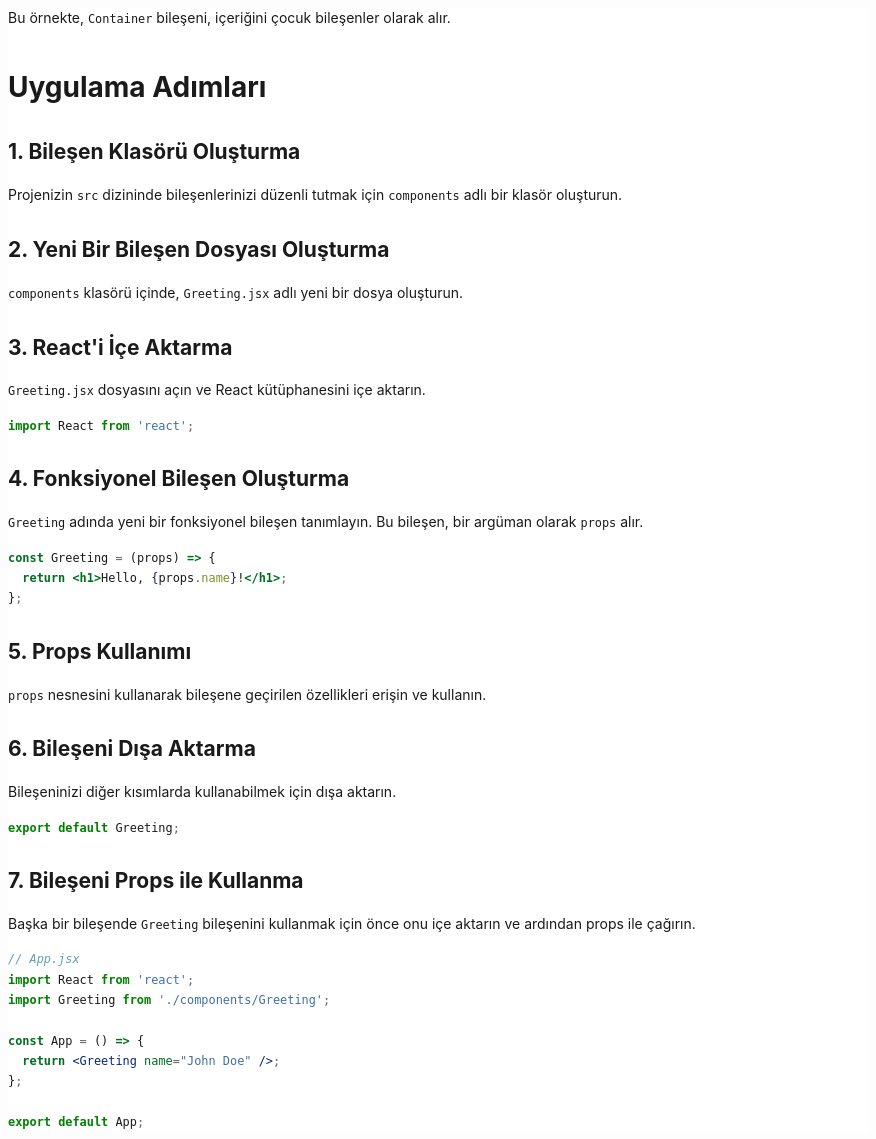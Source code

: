 Bu örnekte, `Container` bileşeni, içeriğini çocuk bileşenler olarak alır.

# Uygulama Adımları

## 1. Bileşen Klasörü Oluşturma

Projenizin `src` dizininde bileşenlerinizi düzenli tutmak için `components` adlı bir klasör oluşturun.

## 2. Yeni Bir Bileşen Dosyası Oluşturma

`components` klasörü içinde, `Greeting.jsx` adlı yeni bir dosya oluşturun.

## 3. React'i İçe Aktarma

`Greeting.jsx` dosyasını açın ve React kütüphanesini içe aktarın.

```jsx
import React from 'react';
```

## 4. Fonksiyonel Bileşen Oluşturma

`Greeting` adında yeni bir fonksiyonel bileşen tanımlayın. Bu bileşen, bir argüman olarak `props` alır.

```jsx
const Greeting = (props) => {
  return <h1>Hello, {props.name}!</h1>;
};
```

## 5. Props Kullanımı

`props` nesnesini kullanarak bileşene geçirilen özellikleri erişin ve kullanın.

## 6. Bileşeni Dışa Aktarma

Bileşeninizi diğer kısımlarda kullanabilmek için dışa aktarın.

```jsx
export default Greeting;
```

## 7. Bileşeni Props ile Kullanma

Başka bir bileşende `Greeting` bileşenini kullanmak için önce onu içe aktarın ve ardından props ile çağırın.

```jsx
// App.jsx
import React from 'react';
import Greeting from './components/Greeting';

const App = () => {
  return <Greeting name="John Doe" />;
};

export default App;
```

